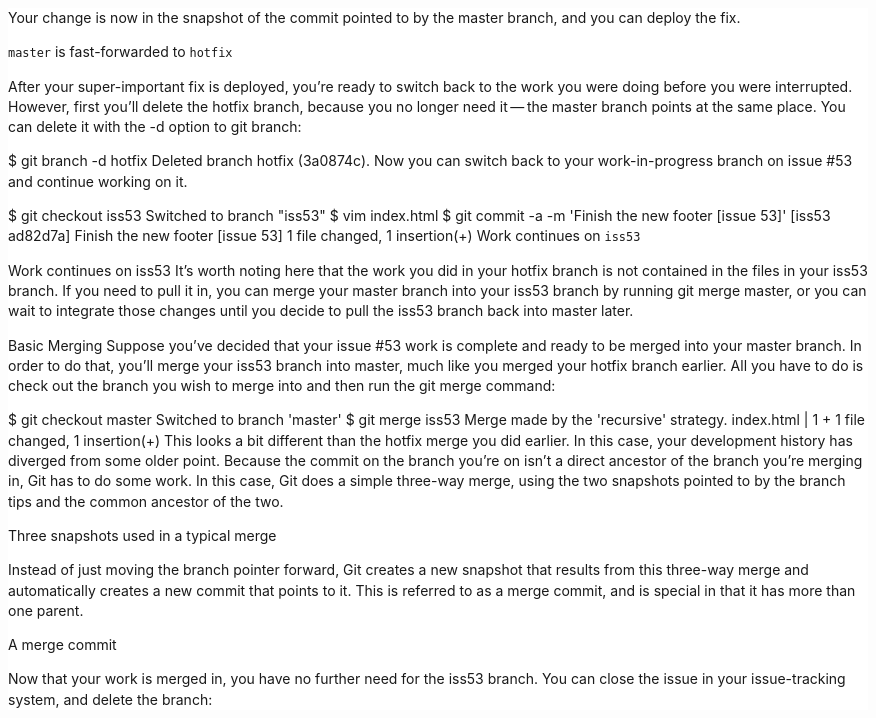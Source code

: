 Your change is now in the snapshot of the commit pointed to by the master branch, and you can deploy the fix.

`master` is fast-forwarded to `hotfix`

After your super-important fix is deployed, you’re ready to switch back to the work you were doing before you were interrupted. However, first you’ll delete the hotfix branch, because you no longer need it — the master branch points at the same place. You can delete it with the -d option to git branch:

\$ git branch -d hotfix
Deleted branch hotfix (3a0874c).
Now you can switch back to your work-in-progress branch on issue #53 and continue working on it.

$ git checkout iss53
Switched to branch "iss53"
$ vim index.html
\$ git commit -a -m 'Finish the new footer [issue 53]'
[iss53 ad82d7a] Finish the new footer [issue 53]
1 file changed, 1 insertion(+)
Work continues on `iss53`

Work continues on iss53
It’s worth noting here that the work you did in your hotfix branch is not contained in the files in your iss53 branch. If you need to pull it in, you can merge your master branch into your iss53 branch by running git merge master, or you can wait to integrate those changes until you decide to pull the iss53 branch back into master later.

Basic Merging
Suppose you’ve decided that your issue #53 work is complete and ready to be merged into your master branch. In order to do that, you’ll merge your iss53 branch into master, much like you merged your hotfix branch earlier. All you have to do is check out the branch you wish to merge into and then run the git merge command:

$ git checkout master
Switched to branch 'master'
$ git merge iss53
Merge made by the 'recursive' strategy.
index.html | 1 +
1 file changed, 1 insertion(+)
This looks a bit different than the hotfix merge you did earlier. In this case, your development history has diverged from some older point. Because the commit on the branch you’re on isn’t a direct ancestor of the branch you’re merging in, Git has to do some work. In this case, Git does a simple three-way merge, using the two snapshots pointed to by the branch tips and the common ancestor of the two.

Three snapshots used in a typical merge

Instead of just moving the branch pointer forward, Git creates a new snapshot that results from this three-way merge and automatically creates a new commit that points to it. This is referred to as a merge commit, and is special in that it has more than one parent.

A merge commit

Now that your work is merged in, you have no further need for the iss53 branch. You can close the issue in your issue-tracking system, and delete the branch:
